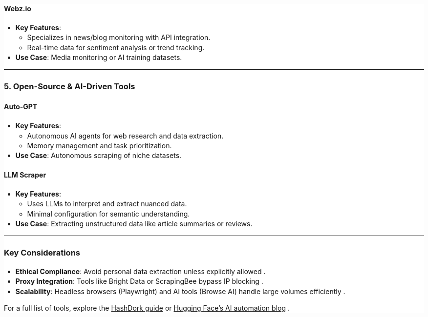 #### **Webz.io**   
- **Key Features**:  
  - Specializes in news/blog monitoring with API integration.  
  - Real-time data for sentiment analysis or trend tracking.  
- **Use Case**: Media monitoring or AI training datasets.  

---

### **5. Open-Source & AI-Driven Tools**  
#### **Auto-GPT**   
- **Key Features**:  
  - Autonomous AI agents for web research and data extraction.  
  - Memory management and task prioritization.  
- **Use Case**: Autonomous scraping of niche datasets.  

#### **LLM Scraper**   
- **Key Features**:  
  - Uses LLMs to interpret and extract nuanced data.  
  - Minimal configuration for semantic understanding.  
- **Use Case**: Extracting unstructured data like article summaries or reviews.  

---

### **Key Considerations**  
- **Ethical Compliance**: Avoid personal data extraction unless explicitly allowed .  
- **Proxy Integration**: Tools like Bright Data or ScrapingBee bypass IP blocking .  
- **Scalability**: Headless browsers (Playwright) and AI tools (Browse AI) handle large volumes efficiently .  

For a full list of tools, explore the [HashDork guide](https://hashdork.com/best-browsers-for-web-scraping/) or [Hugging Face’s AI automation blog](https://huggingface.co/blog/luigi12345/ai-scraping-browser-automation) .
